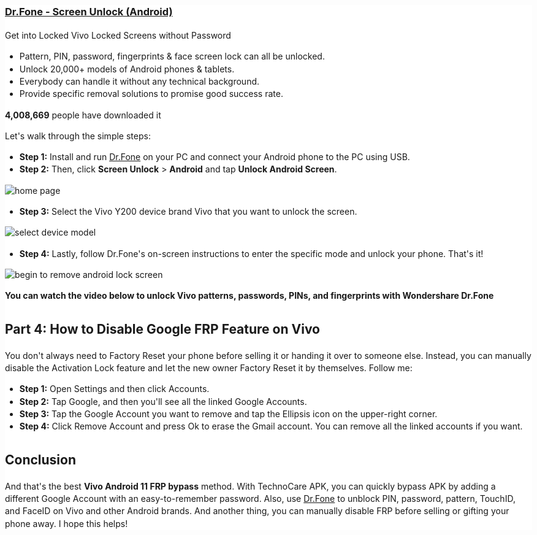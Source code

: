 ### [Dr.Fone - Screen Unlock (Android)](https://tools.techidaily.com/wondershare-dr-fone-unlock-android-screen/)

Get into Locked Vivo Locked Screens without Password

- Pattern, PIN, password, fingerprints & face screen lock can all be unlocked.
- Unlock 20,000+ models of Android phones & tablets.
- Everybody can handle it without any technical background.
- Provide specific removal solutions to promise good success rate.

**4,008,669** people have downloaded it

Let's walk through the simple steps:

- **Step 1:** Install and run [Dr.Fone](https://tools.techidaily.com/wondershare/drfone/drfone-toolkit/) on your PC and connect your Android phone to the PC using USB.
- **Step 2:** Then, click **Screen Unlock** > **Android** and tap **Unlock Android Screen**.

![home page](https://images.wondershare.com/drfone/guide/android-screen-unlock-3.png)

- **Step 3:** Select the Vivo Y200 device brand Vivo that you want to unlock the screen.

![select device model](https://images.wondershare.com/drfone/guide/screen-unlock-any-android-device-2.png)

- **Step 4:** Lastly, follow Dr.Fone's on-screen instructions to enter the specific mode and unlock your phone. That's it!

![begin to remove android lock screen](https://images.wondershare.com/drfone/guide/unlock-android-screen-google.png)

**You can watch the video below to unlock Vivo patterns, passwords, PINs, and fingerprints with Wondershare Dr.Fone**

<iframe allowfullscreen="allowfullscreen" frameborder="0" src="https://www.youtube.com/embed/QWpE8NykOWc"></iframe>


## Part 4: How to Disable Google FRP Feature on Vivo

You don't always need to Factory Reset your phone before selling it or handing it over to someone else. Instead, you can manually disable the Activation Lock feature and let the new owner Factory Reset it by themselves. Follow me:

- **Step 1:** Open Settings and then click Accounts.
- **Step 2:** Tap Google, and then you'll see all the linked Google Accounts.
- **Step 3:** Tap the Google Account you want to remove and tap the Ellipsis icon on the upper-right corner.
- **Step 4:** Click Remove Account and press Ok to erase the Gmail account. You can remove all the linked accounts if you want.

## Conclusion

And that's the best **Vivo Android 11 FRP bypass** method. With TechnoCare APK, you can quickly bypass APK by adding a different Google Account with an easy-to-remember password. Also, use [Dr.Fone](https://tools.techidaily.com/wondershare/drfone/drfone-toolkit/) to unblock PIN, password, pattern, TouchID, and FaceID on Vivo and other Android brands. And another thing, you can manually disable FRP before selling or gifting your phone away. I hope this helps!
